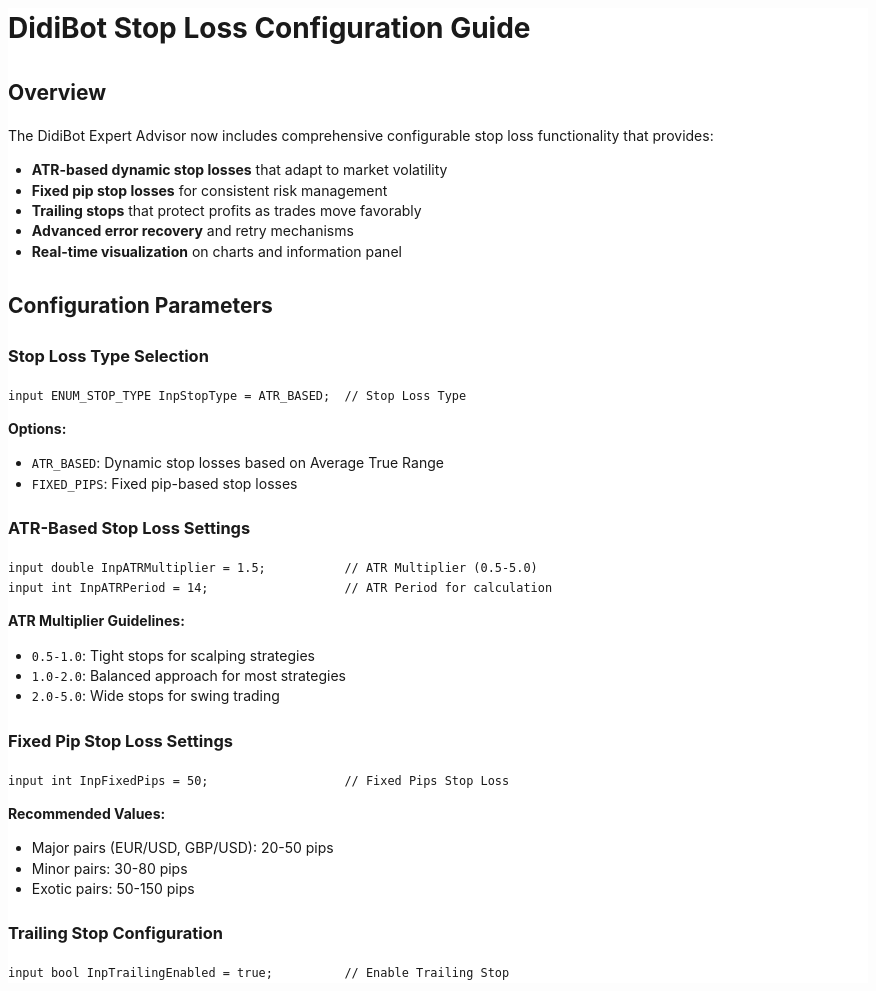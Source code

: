 # DidiBot Stop Loss Configuration Guide

## Overview

The DidiBot Expert Advisor now includes comprehensive configurable stop loss functionality that provides:

- **ATR-based dynamic stop losses** that adapt to market volatility
- **Fixed pip stop losses** for consistent risk management
- **Trailing stops** that protect profits as trades move favorably
- **Advanced error recovery** and retry mechanisms
- **Real-time visualization** on charts and information panel

## Configuration Parameters

### Stop Loss Type Selection

```mql5
input ENUM_STOP_TYPE InpStopType = ATR_BASED;  // Stop Loss Type
```

**Options:**
- `ATR_BASED`: Dynamic stop losses based on Average True Range
- `FIXED_PIPS`: Fixed pip-based stop losses

### ATR-Based Stop Loss Settings

```mql5
input double InpATRMultiplier = 1.5;           // ATR Multiplier (0.5-5.0)
input int InpATRPeriod = 14;                   // ATR Period for calculation
```

**ATR Multiplier Guidelines:**
- `0.5-1.0`: Tight stops for scalping strategies
- `1.0-2.0`: Balanced approach for most strategies
- `2.0-5.0`: Wide stops for swing trading

### Fixed Pip Stop Loss Settings

```mql5
input int InpFixedPips = 50;                   // Fixed Pips Stop Loss
```

**Recommended Values:**
- Major pairs (EUR/USD, GBP/USD): 20-50 pips
- Minor pairs: 30-80 pips
- Exotic pairs: 50-150 pips

### Trailing Stop Configuration

```mql5
input bool InpTrailingEnabled = true;          // Enable Trailing Stop
```
